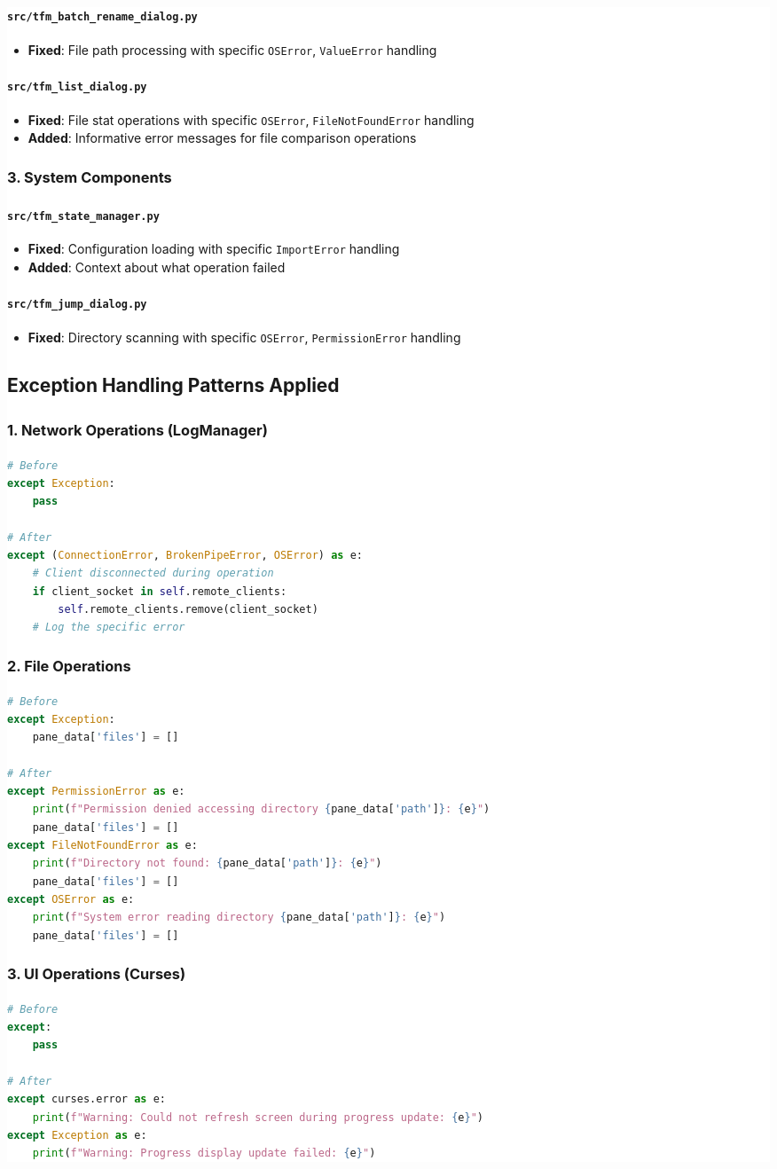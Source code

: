 #### `src/tfm_batch_rename_dialog.py`
- **Fixed**: File path processing with specific `OSError`, `ValueError` handling

#### `src/tfm_list_dialog.py`
- **Fixed**: File stat operations with specific `OSError`, `FileNotFoundError` handling
- **Added**: Informative error messages for file comparison operations

### 3. System Components

#### `src/tfm_state_manager.py`
- **Fixed**: Configuration loading with specific `ImportError` handling
- **Added**: Context about what operation failed

#### `src/tfm_jump_dialog.py`
- **Fixed**: Directory scanning with specific `OSError`, `PermissionError` handling

## Exception Handling Patterns Applied

### 1. Network Operations (LogManager)
```python
# Before
except Exception:
    pass

# After
except (ConnectionError, BrokenPipeError, OSError) as e:
    # Client disconnected during operation
    if client_socket in self.remote_clients:
        self.remote_clients.remove(client_socket)
    # Log the specific error
```

### 2. File Operations
```python
# Before
except Exception:
    pane_data['files'] = []

# After
except PermissionError as e:
    print(f"Permission denied accessing directory {pane_data['path']}: {e}")
    pane_data['files'] = []
except FileNotFoundError as e:
    print(f"Directory not found: {pane_data['path']}: {e}")
    pane_data['files'] = []
except OSError as e:
    print(f"System error reading directory {pane_data['path']}: {e}")
    pane_data['files'] = []
```

### 3. UI Operations (Curses)
```python
# Before
except:
    pass

# After
except curses.error as e:
    print(f"Warning: Could not refresh screen during progress update: {e}")
except Exception as e:
    print(f"Warning: Progress display update failed: {e}")
```
